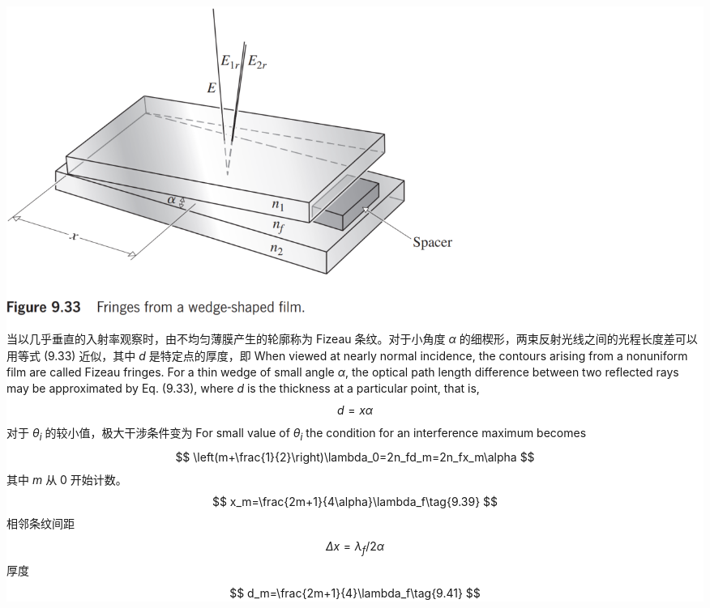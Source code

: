 <img src="images/wedge-shaped-film.png" style="zoom:67%;" />

当以几乎垂直的入射率观察时，由不均匀薄膜产生的轮廓称为 Fizeau 条纹。对于小角度 $\alpha$ 的细楔形，两束反射光线之间的光程长度差可以用等式 $(9.33)$ 近似，其中 $d$ 是特定点的厚度，即
When viewed at nearly normal incidence, the contours arising from a nonuniform film are called Fizeau fringes. For a thin wedge of small angle $\alpha$, the optical path length difference between two reflected rays may be approximated by Eq. $(9.33)$, where $d$ is the thickness at a particular point, that is,
$$
d=x\alpha\tag{9.38}
$$
对于 $\theta_i$ 的较小值，极大干涉条件变为
For small value of $\theta_i$ the condition for an interference maximum becomes
$$
\left(m+\frac{1}{2}\right)\lambda_0=2n_fd_m=2n_fx_m\alpha
$$
其中 $m$ 从 0 开始计数。
$$
x_m=\frac{2m+1}{4\alpha}\lambda_f\tag{9.39}
$$
相邻条纹间距
$$
\Delta x=\lambda_f/2\alpha\tag{9.40}
$$
厚度
$$
d_m=\frac{2m+1}{4}\lambda_f\tag{9.41}
$$